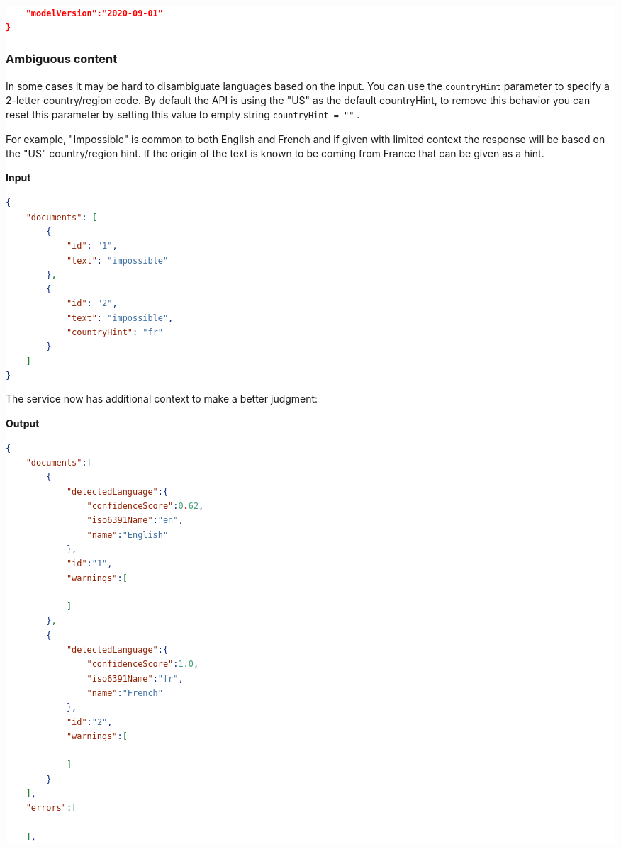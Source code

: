```json
    "modelVersion":"2020-09-01"
}
```

### Ambiguous content

In some cases it may be hard to disambiguate languages based on the input. You can use the `countryHint` parameter to specify a 2-letter country/region code. By default the API is using the "US" as the default countryHint, to remove this behavior you can reset this parameter by setting this value to empty string `countryHint = ""` .

For example, "Impossible" is common to both English and French and if given with limited context the response will be based on the "US" country/region hint. If the origin of the text is known to be coming from France that can be given as a hint.

**Input**

```json
{
    "documents": [
        {
            "id": "1",
            "text": "impossible"
        },
        {
            "id": "2",
            "text": "impossible",
            "countryHint": "fr"
        }
    ]
}
```

The service now has additional context to make a better judgment: 

**Output**

```json
{
    "documents":[
        {
            "detectedLanguage":{
                "confidenceScore":0.62,
                "iso6391Name":"en",
                "name":"English"
            },
            "id":"1",
            "warnings":[
                
            ]
        },
        {
            "detectedLanguage":{
                "confidenceScore":1.0,
                "iso6391Name":"fr",
                "name":"French"
            },
            "id":"2",
            "warnings":[
                
            ]
        }
    ],
    "errors":[
        
    ],
```